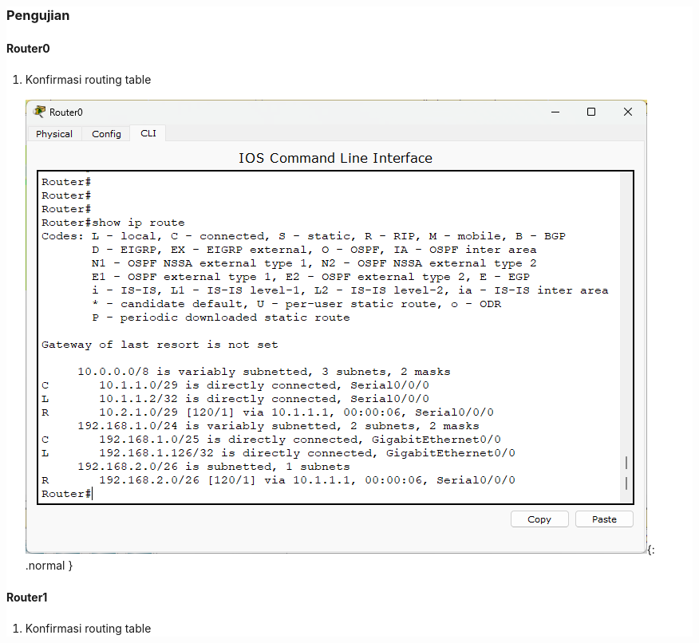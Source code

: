 ### Pengujian

#### Router0

1. Konfirmasi routing table

   ![](/assets/img/2023-03-12-konfigurasi-redistribution-routing-pada-cisco-packet-tracer/28.png){: .normal }

#### Router1

1. Konfirmasi routing table
